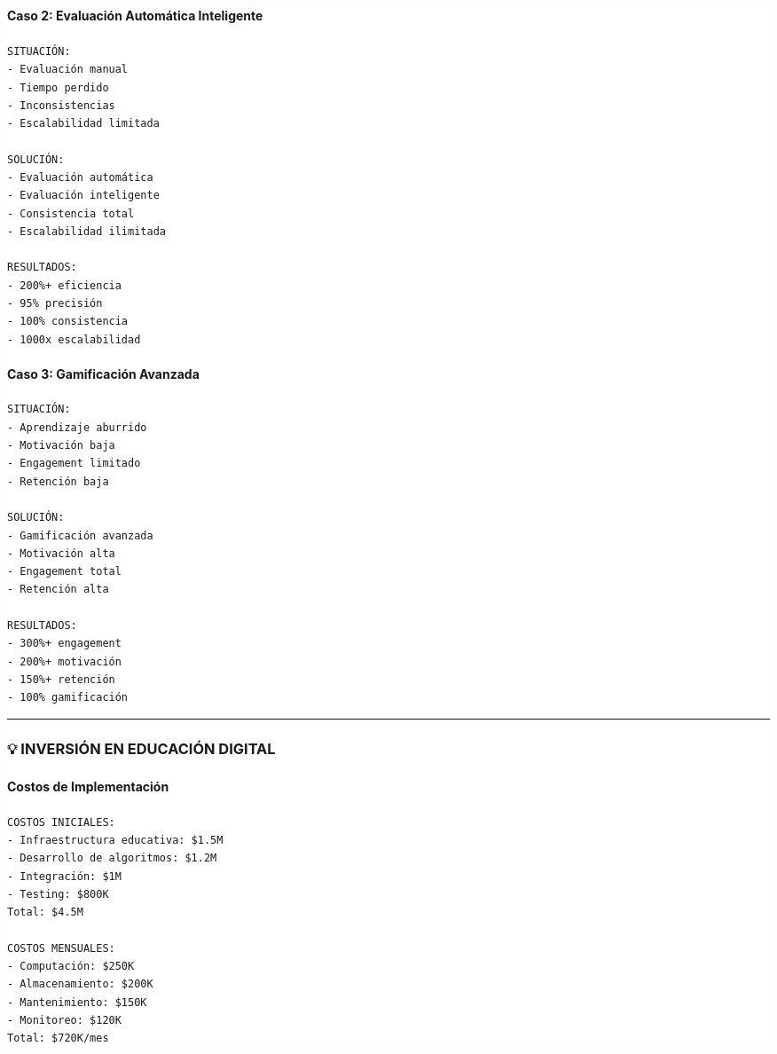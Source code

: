 #### **Caso 2: Evaluación Automática Inteligente**
```
SITUACIÓN:
- Evaluación manual
- Tiempo perdido
- Inconsistencias
- Escalabilidad limitada

SOLUCIÓN:
- Evaluación automática
- Evaluación inteligente
- Consistencia total
- Escalabilidad ilimitada

RESULTADOS:
- 200%+ eficiencia
- 95% precisión
- 100% consistencia
- 1000x escalabilidad
```

#### **Caso 3: Gamificación Avanzada**
```
SITUACIÓN:
- Aprendizaje aburrido
- Motivación baja
- Engagement limitado
- Retención baja

SOLUCIÓN:
- Gamificación avanzada
- Motivación alta
- Engagement total
- Retención alta

RESULTADOS:
- 300%+ engagement
- 200%+ motivación
- 150%+ retención
- 100% gamificación
```

---

### 💡 INVERSIÓN EN EDUCACIÓN DIGITAL

#### **Costos de Implementación**
```
COSTOS INICIALES:
- Infraestructura educativa: $1.5M
- Desarrollo de algoritmos: $1.2M
- Integración: $1M
- Testing: $800K
Total: $4.5M

COSTOS MENSUALES:
- Computación: $250K
- Almacenamiento: $200K
- Mantenimiento: $150K
- Monitoreo: $120K
Total: $720K/mes
```
